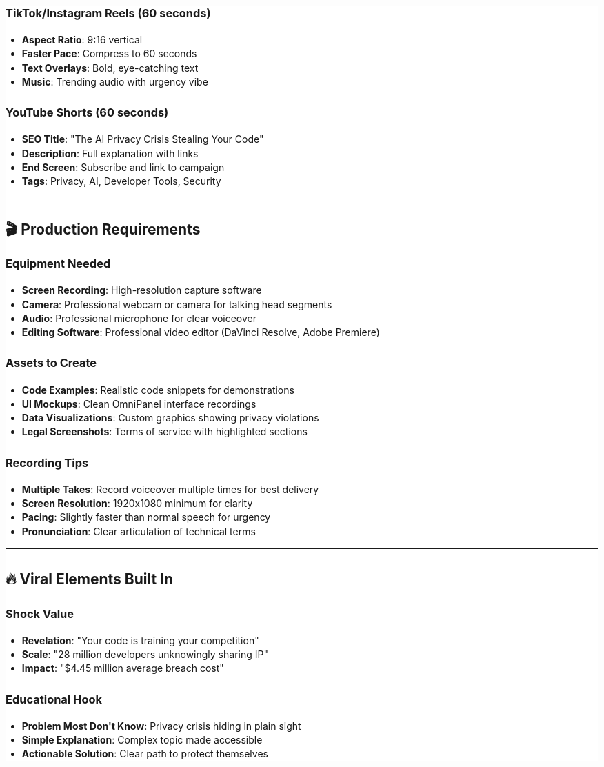 ### **TikTok/Instagram Reels (60 seconds)**
- **Aspect Ratio**: 9:16 vertical
- **Faster Pace**: Compress to 60 seconds
- **Text Overlays**: Bold, eye-catching text
- **Music**: Trending audio with urgency vibe

### **YouTube Shorts (60 seconds)**
- **SEO Title**: "The AI Privacy Crisis Stealing Your Code"
- **Description**: Full explanation with links
- **End Screen**: Subscribe and link to campaign
- **Tags**: Privacy, AI, Developer Tools, Security

---

## 🎬 **Production Requirements**

### **Equipment Needed**
- **Screen Recording**: High-resolution capture software
- **Camera**: Professional webcam or camera for talking head segments
- **Audio**: Professional microphone for clear voiceover
- **Editing Software**: Professional video editor (DaVinci Resolve, Adobe Premiere)

### **Assets to Create**
- **Code Examples**: Realistic code snippets for demonstrations
- **UI Mockups**: Clean OmniPanel interface recordings
- **Data Visualizations**: Custom graphics showing privacy violations
- **Legal Screenshots**: Terms of service with highlighted sections

### **Recording Tips**
- **Multiple Takes**: Record voiceover multiple times for best delivery
- **Screen Resolution**: 1920x1080 minimum for clarity
- **Pacing**: Slightly faster than normal speech for urgency
- **Pronunciation**: Clear articulation of technical terms

---

## 🔥 **Viral Elements Built In**

### **Shock Value**
- **Revelation**: "Your code is training your competition"
- **Scale**: "28 million developers unknowingly sharing IP"
- **Impact**: "$4.45 million average breach cost"

### **Educational Hook**
- **Problem Most Don't Know**: Privacy crisis hiding in plain sight
- **Simple Explanation**: Complex topic made accessible
- **Actionable Solution**: Clear path to protect themselves
